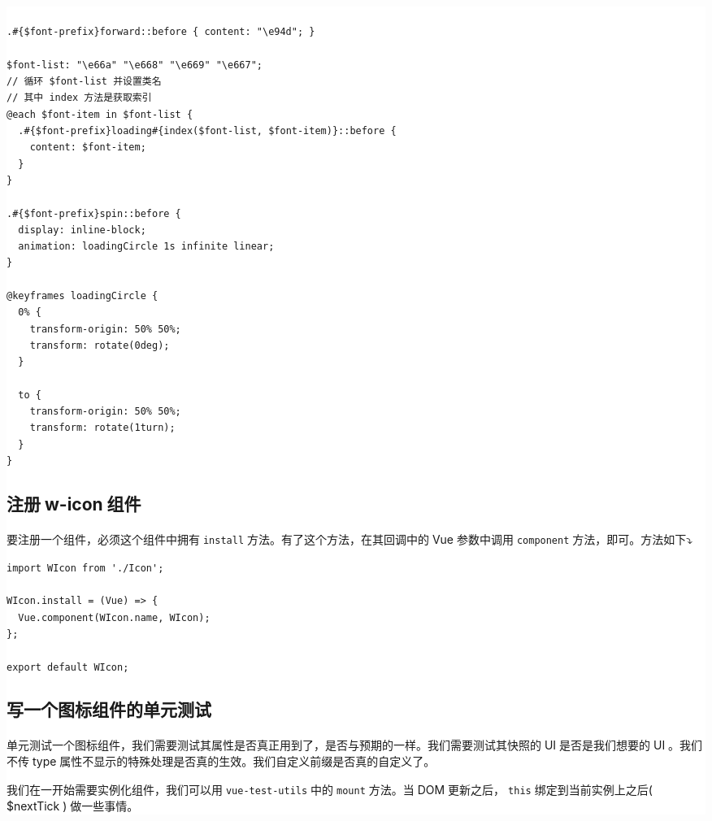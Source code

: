 ```

.#{$font-prefix}forward::before { content: "\e94d"; }

$font-list: "\e66a" "\e668" "\e669" "\e667";
// 循环 $font-list 并设置类名
// 其中 index 方法是获取索引
@each $font-item in $font-list {
  .#{$font-prefix}loading#{index($font-list, $font-item)}::before {
    content: $font-item;
  }
}

.#{$font-prefix}spin::before {
  display: inline-block;
  animation: loadingCircle 1s infinite linear;
}

@keyframes loadingCircle {
  0% {
    transform-origin: 50% 50%;
    transform: rotate(0deg);
  }

  to {
    transform-origin: 50% 50%;
    transform: rotate(1turn);
  }
}
```

## 注册 w-icon 组件

要注册一个组件，必须这个组件中拥有 `install` 方法。有了这个方法，在其回调中的 Vue 参数中调用 `component` 方法，即可。方法如下⤵️

```
import WIcon from './Icon';

WIcon.install = (Vue) => {
  Vue.component(WIcon.name, WIcon);
};

export default WIcon;
```

## 写一个图标组件的单元测试

单元测试一个图标组件，我们需要测试其属性是否真正用到了，是否与预期的一样。我们需要测试其快照的 UI 是否是我们想要的 UI 。我们不传 type 属性不显示的特殊处理是否真的生效。我们自定义前缀是否真的自定义了。

我们在一开始需要实例化组件，我们可以用 `vue-test-utils` 中的 `mount` 方法。当 DOM 更新之后， `this` 绑定到当前实例上之后( $nextTick ) 做一些事情。

